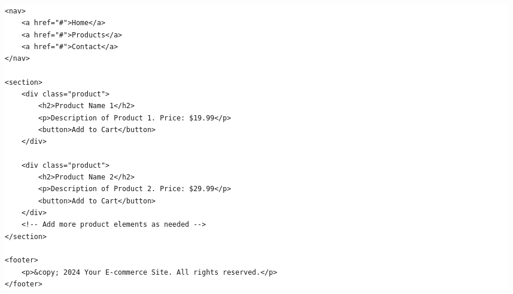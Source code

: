     <nav>
        <a href="#">Home</a>
        <a href="#">Products</a>
        <a href="#">Contact</a>
    </nav>

    <section>
        <div class="product">
            <h2>Product Name 1</h2>
            <p>Description of Product 1. Price: $19.99</p>
            <button>Add to Cart</button>
        </div>

        <div class="product">
            <h2>Product Name 2</h2>
            <p>Description of Product 2. Price: $29.99</p>
            <button>Add to Cart</button>
        </div>
        <!-- Add more product elements as needed -->
    </section>

    <footer>
        <p>&copy; 2024 Your E-commerce Site. All rights reserved.</p>
    </footer>

</body>
</html>
